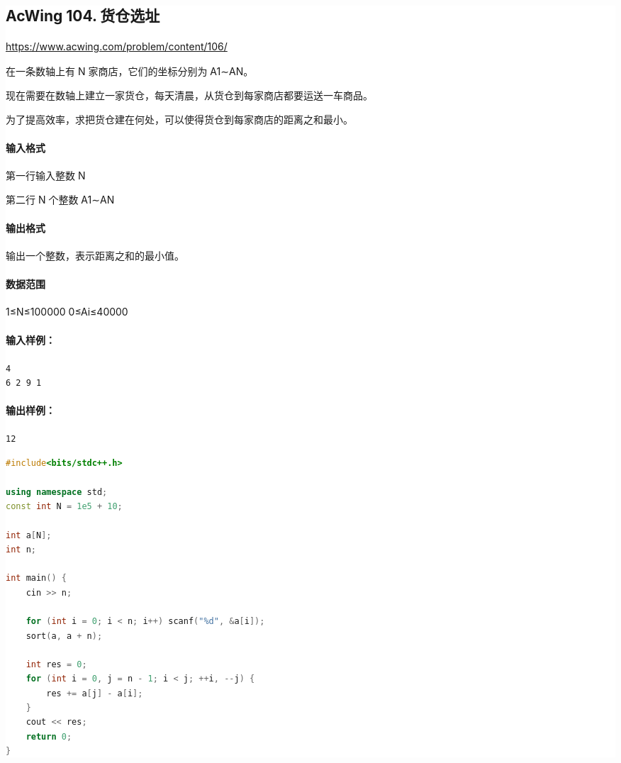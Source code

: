 

## AcWing 104. 货仓选址

https://www.acwing.com/problem/content/106/

在一条数轴上有 N 家商店，它们的坐标分别为 A1∼AN。

现在需要在数轴上建立一家货仓，每天清晨，从货仓到每家商店都要运送一车商品。

为了提高效率，求把货仓建在何处，可以使得货仓到每家商店的距离之和最小。

#### 输入格式

第一行输入整数 N

第二行 N 个整数 A1∼AN

#### 输出格式

输出一个整数，表示距离之和的最小值。

#### 数据范围

1≤N≤100000
0≤Ai≤40000

#### 输入样例：

```
4
6 2 9 1
```

#### 输出样例：

```
12
```

```c++
#include<bits/stdc++.h>

using namespace std;
const int N = 1e5 + 10;

int a[N];
int n;

int main() {
    cin >> n;

    for (int i = 0; i < n; i++) scanf("%d", &a[i]);
    sort(a, a + n);

    int res = 0;
    for (int i = 0, j = n - 1; i < j; ++i, --j) {
        res += a[j] - a[i];
    }
    cout << res;
    return 0;
}
```
